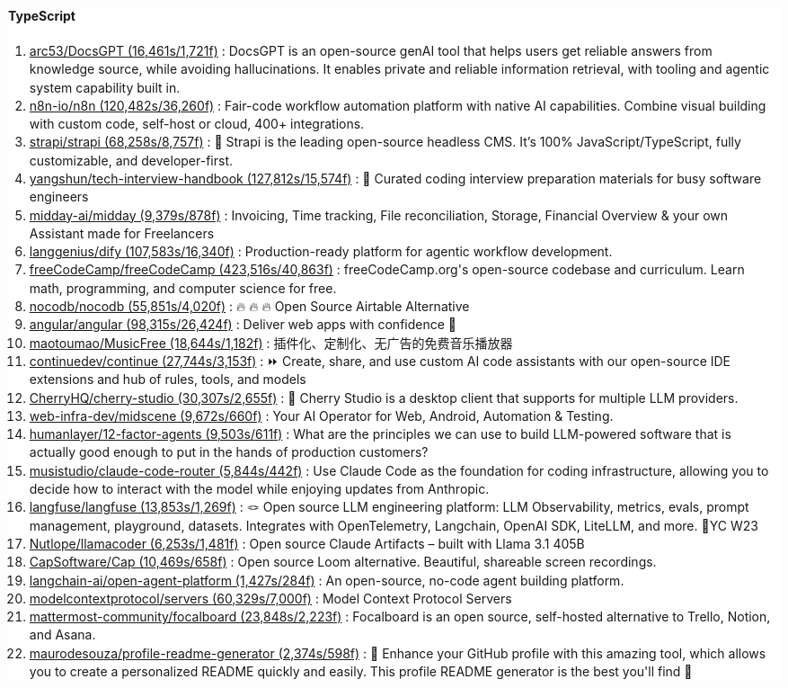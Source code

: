 #### TypeScript
1. [arc53/DocsGPT (16,461s/1,721f)](https://github.com/arc53/DocsGPT) : DocsGPT is an open-source genAI tool that helps users get reliable answers from knowledge source, while avoiding hallucinations. It enables private and reliable information retrieval, with tooling and agentic system capability built in.
2. [n8n-io/n8n (120,482s/36,260f)](https://github.com/n8n-io/n8n) : Fair-code workflow automation platform with native AI capabilities. Combine visual building with custom code, self-host or cloud, 400+ integrations.
3. [strapi/strapi (68,258s/8,757f)](https://github.com/strapi/strapi) : 🚀 Strapi is the leading open-source headless CMS. It’s 100% JavaScript/TypeScript, fully customizable, and developer-first.
4. [yangshun/tech-interview-handbook (127,812s/15,574f)](https://github.com/yangshun/tech-interview-handbook) : 💯 Curated coding interview preparation materials for busy software engineers
5. [midday-ai/midday (9,379s/878f)](https://github.com/midday-ai/midday) : Invoicing, Time tracking, File reconciliation, Storage, Financial Overview & your own Assistant made for Freelancers
6. [langgenius/dify (107,583s/16,340f)](https://github.com/langgenius/dify) : Production-ready platform for agentic workflow development.
7. [freeCodeCamp/freeCodeCamp (423,516s/40,863f)](https://github.com/freeCodeCamp/freeCodeCamp) : freeCodeCamp.org's open-source codebase and curriculum. Learn math, programming, and computer science for free.
8. [nocodb/nocodb (55,851s/4,020f)](https://github.com/nocodb/nocodb) : 🔥 🔥 🔥 Open Source Airtable Alternative
9. [angular/angular (98,315s/26,424f)](https://github.com/angular/angular) : Deliver web apps with confidence 🚀
10. [maotoumao/MusicFree (18,644s/1,182f)](https://github.com/maotoumao/MusicFree) : 插件化、定制化、无广告的免费音乐播放器
11. [continuedev/continue (27,744s/3,153f)](https://github.com/continuedev/continue) : ⏩ Create, share, and use custom AI code assistants with our open-source IDE extensions and hub of rules, tools, and models
12. [CherryHQ/cherry-studio (30,307s/2,655f)](https://github.com/CherryHQ/cherry-studio) : 🍒 Cherry Studio is a desktop client that supports for multiple LLM providers.
13. [web-infra-dev/midscene (9,672s/660f)](https://github.com/web-infra-dev/midscene) : Your AI Operator for Web, Android, Automation & Testing.
14. [humanlayer/12-factor-agents (9,503s/611f)](https://github.com/humanlayer/12-factor-agents) : What are the principles we can use to build LLM-powered software that is actually good enough to put in the hands of production customers?
15. [musistudio/claude-code-router (5,844s/442f)](https://github.com/musistudio/claude-code-router) : Use Claude Code as the foundation for coding infrastructure, allowing you to decide how to interact with the model while enjoying updates from Anthropic.
16. [langfuse/langfuse (13,853s/1,269f)](https://github.com/langfuse/langfuse) : 🪢 Open source LLM engineering platform: LLM Observability, metrics, evals, prompt management, playground, datasets. Integrates with OpenTelemetry, Langchain, OpenAI SDK, LiteLLM, and more. 🍊YC W23
17. [Nutlope/llamacoder (6,253s/1,481f)](https://github.com/Nutlope/llamacoder) : Open source Claude Artifacts – built with Llama 3.1 405B
18. [CapSoftware/Cap (10,469s/658f)](https://github.com/CapSoftware/Cap) : Open source Loom alternative. Beautiful, shareable screen recordings.
19. [langchain-ai/open-agent-platform (1,427s/284f)](https://github.com/langchain-ai/open-agent-platform) : An open-source, no-code agent building platform.
20. [modelcontextprotocol/servers (60,329s/7,000f)](https://github.com/modelcontextprotocol/servers) : Model Context Protocol Servers
21. [mattermost-community/focalboard (23,848s/2,223f)](https://github.com/mattermost-community/focalboard) : Focalboard is an open source, self-hosted alternative to Trello, Notion, and Asana.
22. [maurodesouza/profile-readme-generator (2,374s/598f)](https://github.com/maurodesouza/profile-readme-generator) : 🎨 Enhance your GitHub profile with this amazing tool, which allows you to create a personalized README quickly and easily. This profile README generator is the best you'll find 🚀
